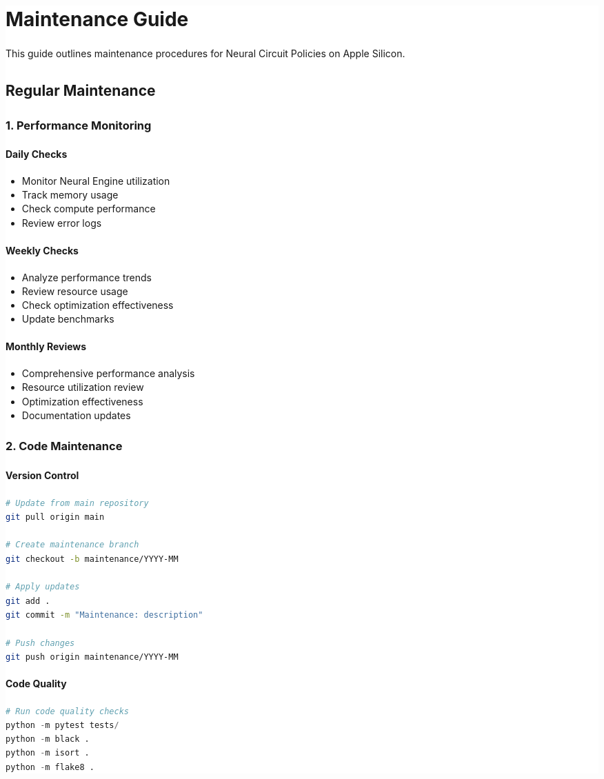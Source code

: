# Maintenance Guide

This guide outlines maintenance procedures for Neural Circuit Policies on Apple Silicon.

## Regular Maintenance

### 1. Performance Monitoring

#### Daily Checks
- Monitor Neural Engine utilization
- Track memory usage
- Check compute performance
- Review error logs

#### Weekly Checks
- Analyze performance trends
- Review resource usage
- Check optimization effectiveness
- Update benchmarks

#### Monthly Reviews
- Comprehensive performance analysis
- Resource utilization review
- Optimization effectiveness
- Documentation updates

### 2. Code Maintenance

#### Version Control
```bash
# Update from main repository
git pull origin main

# Create maintenance branch
git checkout -b maintenance/YYYY-MM

# Apply updates
git add .
git commit -m "Maintenance: description"

# Push changes
git push origin maintenance/YYYY-MM
```

#### Code Quality
```python
# Run code quality checks
python -m pytest tests/
python -m black .
python -m isort .
python -m flake8 .
```

